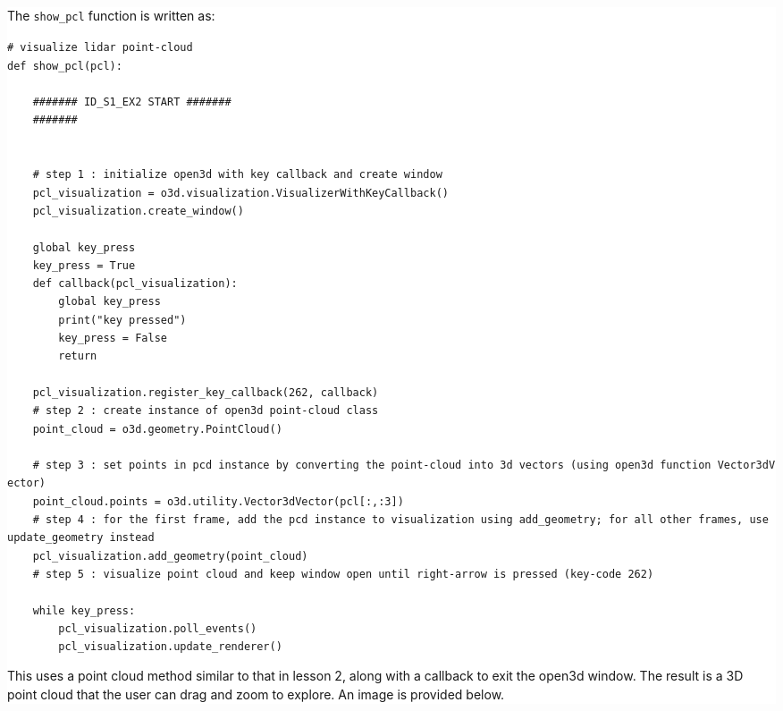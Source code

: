The `show_pcl` function is written as:

```
# visualize lidar point-cloud
def show_pcl(pcl):

    ####### ID_S1_EX2 START #######     
    #######
    

    # step 1 : initialize open3d with key callback and create window
    pcl_visualization = o3d.visualization.VisualizerWithKeyCallback()
    pcl_visualization.create_window()
    
    global key_press
    key_press = True
    def callback(pcl_visualization):
        global key_press
        print("key pressed")
        key_press = False
        return
    
    pcl_visualization.register_key_callback(262, callback)
    # step 2 : create instance of open3d point-cloud class
    point_cloud = o3d.geometry.PointCloud()
    
    # step 3 : set points in pcd instance by converting the point-cloud into 3d vectors (using open3d function Vector3dVector)
    point_cloud.points = o3d.utility.Vector3dVector(pcl[:,:3])
    # step 4 : for the first frame, add the pcd instance to visualization using add_geometry; for all other frames, use update_geometry instead
    pcl_visualization.add_geometry(point_cloud)
    # step 5 : visualize point cloud and keep window open until right-arrow is pressed (key-code 262)
    
    while key_press:
        pcl_visualization.poll_events()
        pcl_visualization.update_renderer()
```

This uses a point cloud method similar to that in lesson 2, along with a callback to exit the open3d window. The result is a 3D point cloud that the user can drag and zoom to explore. An image is provided below.
